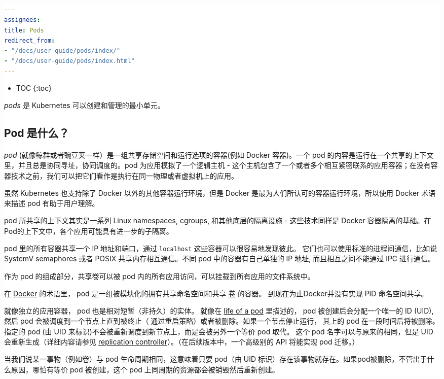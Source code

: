 ```yaml
---
assignees:
title: Pods
redirect_from:
- "/docs/user-guide/pods/index/"
- "/docs/user-guide/pods/index.html"
---
```


* TOC
{:toc}


_pods_ 是 Kubernetes 可以创建和管理的最小单元。

## Pod 是什么？

_pod_ (就像鲸群或者豌豆荚一样）是一组共享存储空间和运行选项的容器(例如 Docker 容器)。一个 pod 的内容是运行在一个共享的上下文里，并且总是协同寻址，协同调度的。pod 为应用模拟了一个逻辑主机 - 这个主机包含了一个或者多个相互紧密联系的应用容器；在没有容器技术之前，我们可以把它们看作是执行在同一物理或者虚拟机上的应用。

虽然 Kubernetes 也支持除了 Docker 以外的其他容器运行环境，但是 Docker 是最为人们所认可的容器运行环境，所以使用 Docker 术语来描述 pod 有助于用户理解。

pod 所共享的上下文其实是一系列 Linux namespaces, cgroups, 和其他底层的隔离设施 - 这些技术同样是 Docker 容器隔离的基础。在 Pod的上下文中，各个应用可能具有进一步的子隔离。

pod 里的所有容器共享一个 IP 地址和端口，通过 `localhost` 这些容器可以很容易地发现彼此。 它们也可以使用标准的进程间通信，比如说 SystemV semaphores 或者 POSIX 共享内存相互通信。不同 pod 中的容器有自己单独的 IP 地址, 而且相互之间不能通过 IPC 进行通信。

作为 pod 的组成部分，共享卷可以被 pod 内的所有应用访问，可以挂载到所有应用的文件系统中。

在 [Docker](https://www.docker.com/) 的术语里， pod 是一组被模块化的拥有共享命名空间和共享 [卷](/docs/concepts/storage/volumes/) 的容器。 到现在为止Docker并没有实现 PID 命名空间共享。

就像独立的应用容器， pod 也是相对短暂（非持久）的实体。 就像在 [life of a
pod](/docs/concepts/workloads/pods/pod-lifecycle/) 里描述的， pod 被创建后会分配一个唯一的 ID (UID),然后 pod 会被调度到一个节点上直到被终止（ 通过重启策略）或者被删除。如果一个节点停止运行， 其上的 pod 在一段时间后将被删除。 指定的 pod (由 UID 来标识)不会被重新调度到新节点上，而是会被另外一个等价 pod 取代。 这个 pod 名字可以与原来的相同，但是 UID 会重新生成（详细内容请参见 [replication
controller](/docs/concepts/workloads/controllers/replicationcontroller/)）。（在后续版本中，一个高级别的 API 将能实现 pod 迁移。）

当我们说某一事物（例如卷）与 pod 生命周期相同，这意味着只要 pod（由 UID 标识）存在该事物就存在。如果pod被删除，不管出于什么原因，哪怕有等价 pod 被创建，这个 pod 上同周期的资源都会被销毁然后重新创建。
